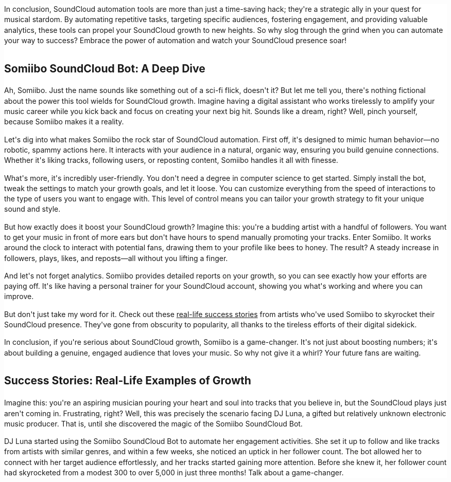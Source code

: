 In conclusion, SoundCloud automation tools are more than just a time-saving hack; they're a strategic ally in your quest for musical stardom. By automating repetitive tasks, targeting specific audiences, fostering engagement, and providing valuable analytics, these tools can propel your SoundCloud growth to new heights. So why slog through the grind when you can automate your way to success? Embrace the power of automation and watch your SoundCloud presence soar!

## Somiibo SoundCloud Bot: A Deep Dive

Ah, Somiibo. Just the name sounds like something out of a sci-fi flick, doesn't it? But let me tell you, there's nothing fictional about the power this tool wields for SoundCloud growth. Imagine having a digital assistant who works tirelessly to amplify your music career while you kick back and focus on creating your next big hit. Sounds like a dream, right? Well, pinch yourself, because Somiibo makes it a reality.

Let's dig into what makes Somiibo the rock star of SoundCloud automation. First off, it's designed to mimic human behavior—no robotic, spammy actions here. It interacts with your audience in a natural, organic way, ensuring you build genuine connections. Whether it's liking tracks, following users, or reposting content, Somiibo handles it all with finesse.



What's more, it's incredibly user-friendly. You don't need a degree in computer science to get started. Simply install the bot, tweak the settings to match your growth goals, and let it loose. You can customize everything from the speed of interactions to the type of users you want to engage with. This level of control means you can tailor your growth strategy to fit your unique sound and style.

But how exactly does it boost your SoundCloud growth? Imagine this: you're a budding artist with a handful of followers. You want to get your music in front of more ears but don't have hours to spend manually promoting your tracks. Enter Somiibo. It works around the clock to interact with potential fans, drawing them to your profile like bees to honey. The result? A steady increase in followers, plays, likes, and reposts—all without you lifting a finger.

And let's not forget analytics. Somiibo provides detailed reports on your growth, so you can see exactly how your efforts are paying off. It's like having a personal trainer for your SoundCloud account, showing you what's working and where you can improve.

But don't just take my word for it. Check out these [real-life success stories](https://soundcloudbooster.com/blog/how-to-leverage-somiibo-for-explosive-soundcloud-growth) from artists who've used Somiibo to skyrocket their SoundCloud presence. They've gone from obscurity to popularity, all thanks to the tireless efforts of their digital sidekick.

In conclusion, if you're serious about SoundCloud growth, Somiibo is a game-changer. It's not just about boosting numbers; it's about building a genuine, engaged audience that loves your music. So why not give it a whirl? Your future fans are waiting.

## Success Stories: Real-Life Examples of Growth

Imagine this: you're an aspiring musician pouring your heart and soul into tracks that you believe in, but the SoundCloud plays just aren't coming in. Frustrating, right? Well, this was precisely the scenario facing DJ Luna, a gifted but relatively unknown electronic music producer. That is, until she discovered the magic of the Somiibo SoundCloud Bot.

DJ Luna started using the Somiibo SoundCloud Bot to automate her engagement activities. She set it up to follow and like tracks from artists with similar genres, and within a few weeks, she noticed an uptick in her follower count. The bot allowed her to connect with her target audience effortlessly, and her tracks started gaining more attention. Before she knew it, her follower count had skyrocketed from a modest 300 to over 5,000 in just three months! Talk about a game-changer.
